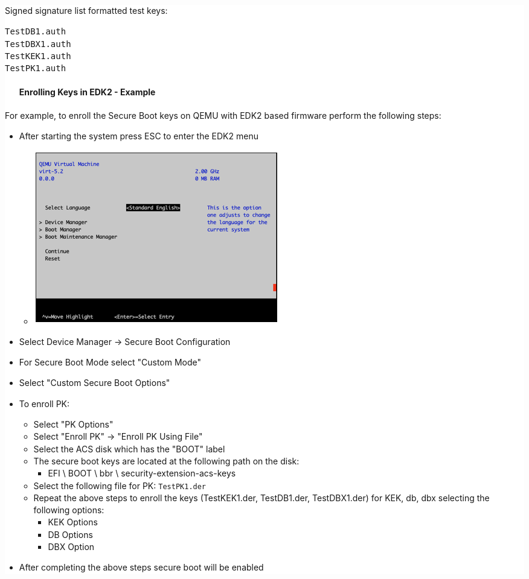 Signed signature list formatted test keys:
<pre>
TestDB1.auth
TestDBX1.auth
TestKEK1.auth
TestPK1.auth
</pre>

#### <ul>Enrolling Keys in EDK2 - Example</ul>

For example, to enroll the Secure Boot keys on QEMU with EDK2 based firmware perform the following steps:

 - After starting the system press ESC to enter the EDK2 menu

     - ![EDK2 main menu](./images/edk2_main_menu.png)

 - Select  Device Manager -> Secure Boot Configuration

 - For Secure Boot Mode select "Custom Mode"

 - Select "Custom Secure Boot Options"

 - To enroll PK:
     - Select "PK Options"
     - Select "Enroll PK" -> "Enroll PK Using File"
     - Select the ACS disk which has the "BOOT" label
     - The secure boot keys are located at the following path on the disk:
         - EFI \ BOOT \ bbr \ security-extension-acs-keys
     - Select the following file for PK: `TestPK1.der`
     - Repeat the above steps to enroll the keys (TestKEK1.der, TestDB1.der, TestDBX1.der)  for KEK, db, dbx selecting the following options:
         - KEK Options
         - DB Options
         - DBX Option

  - After completing the above steps secure boot will be enabled
